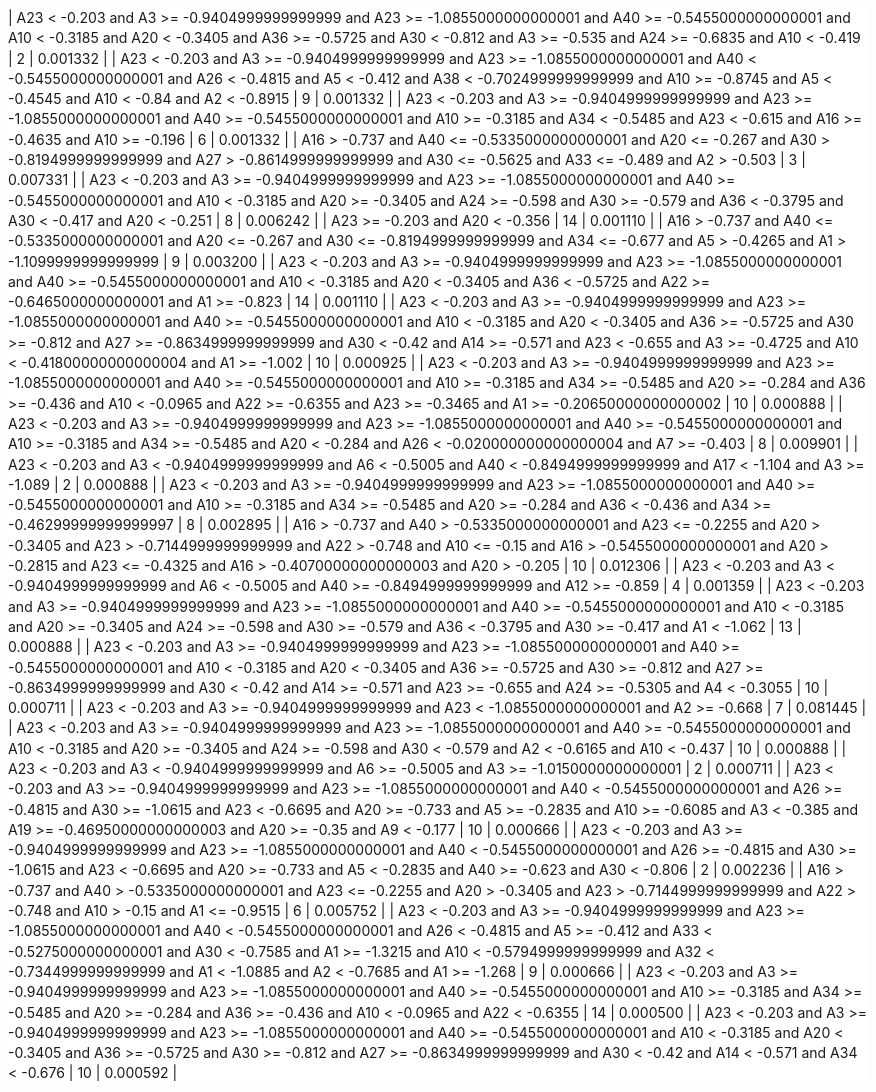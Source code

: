 | A23 < -0.203 and A3 >= -0.9404999999999999 and A23 >= -1.0855000000000001 and A40 >= -0.5455000000000001 and A10 < -0.3185 and A20 < -0.3405 and A36 >= -0.5725 and A30 < -0.812 and A3 >= -0.535 and A24 >= -0.6835 and A10 < -0.419 | 2 | 0.001332 |
| A23 < -0.203 and A3 >= -0.9404999999999999 and A23 >= -1.0855000000000001 and A40 < -0.5455000000000001 and A26 < -0.4815 and A5 < -0.412 and A38 < -0.7024999999999999 and A10 >= -0.8745 and A5 < -0.4545 and A10 < -0.84 and A2 < -0.8915 | 9 | 0.001332 |
| A23 < -0.203 and A3 >= -0.9404999999999999 and A23 >= -1.0855000000000001 and A40 >= -0.5455000000000001 and A10 >= -0.3185 and A34 < -0.5485 and A23 < -0.615 and A16 >= -0.4635 and A10 >= -0.196 | 6 | 0.001332 |
| A16 > -0.737 and A40 <= -0.5335000000000001 and A20 <= -0.267 and A30 > -0.8194999999999999 and A27 > -0.8614999999999999 and A30 <= -0.5625 and A33 <= -0.489 and A2 > -0.503 | 3 | 0.007331 |
| A23 < -0.203 and A3 >= -0.9404999999999999 and A23 >= -1.0855000000000001 and A40 >= -0.5455000000000001 and A10 < -0.3185 and A20 >= -0.3405 and A24 >= -0.598 and A30 >= -0.579 and A36 < -0.3795 and A30 < -0.417 and A20 < -0.251 | 8 | 0.006242 |
| A23 >= -0.203 and A20 < -0.356 | 14 | 0.001110 |
| A16 > -0.737 and A40 <= -0.5335000000000001 and A20 <= -0.267 and A30 <= -0.8194999999999999 and A34 <= -0.677 and A5 > -0.4265 and A1 > -1.1099999999999999 | 9 | 0.003200 |
| A23 < -0.203 and A3 >= -0.9404999999999999 and A23 >= -1.0855000000000001 and A40 >= -0.5455000000000001 and A10 < -0.3185 and A20 < -0.3405 and A36 < -0.5725 and A22 >= -0.6465000000000001 and A1 >= -0.823 | 14 | 0.001110 |
| A23 < -0.203 and A3 >= -0.9404999999999999 and A23 >= -1.0855000000000001 and A40 >= -0.5455000000000001 and A10 < -0.3185 and A20 < -0.3405 and A36 >= -0.5725 and A30 >= -0.812 and A27 >= -0.8634999999999999 and A30 < -0.42 and A14 >= -0.571 and A23 < -0.655 and A3 >= -0.4725 and A10 < -0.41800000000000004 and A1 >= -1.002 | 10 | 0.000925 |
| A23 < -0.203 and A3 >= -0.9404999999999999 and A23 >= -1.0855000000000001 and A40 >= -0.5455000000000001 and A10 >= -0.3185 and A34 >= -0.5485 and A20 >= -0.284 and A36 >= -0.436 and A10 < -0.0965 and A22 >= -0.6355 and A23 >= -0.3465 and A1 >= -0.20650000000000002 | 10 | 0.000888 |
| A23 < -0.203 and A3 >= -0.9404999999999999 and A23 >= -1.0855000000000001 and A40 >= -0.5455000000000001 and A10 >= -0.3185 and A34 >= -0.5485 and A20 < -0.284 and A26 < -0.020000000000000004 and A7 >= -0.403 | 8 | 0.009901 |
| A23 < -0.203 and A3 < -0.9404999999999999 and A6 < -0.5005 and A40 < -0.8494999999999999 and A17 < -1.104 and A3 >= -1.089 | 2 | 0.000888 |
| A23 < -0.203 and A3 >= -0.9404999999999999 and A23 >= -1.0855000000000001 and A40 >= -0.5455000000000001 and A10 >= -0.3185 and A34 >= -0.5485 and A20 >= -0.284 and A36 < -0.436 and A34 >= -0.46299999999999997 | 8 | 0.002895 |
| A16 > -0.737 and A40 > -0.5335000000000001 and A23 <= -0.2255 and A20 > -0.3405 and A23 > -0.7144999999999999 and A22 > -0.748 and A10 <= -0.15 and A16 > -0.5455000000000001 and A20 > -0.2815 and A23 <= -0.4325 and A16 > -0.40700000000000003 and A20 > -0.205 | 10 | 0.012306 |
| A23 < -0.203 and A3 < -0.9404999999999999 and A6 < -0.5005 and A40 >= -0.8494999999999999 and A12 >= -0.859 | 4 | 0.001359 |
| A23 < -0.203 and A3 >= -0.9404999999999999 and A23 >= -1.0855000000000001 and A40 >= -0.5455000000000001 and A10 < -0.3185 and A20 >= -0.3405 and A24 >= -0.598 and A30 >= -0.579 and A36 < -0.3795 and A30 >= -0.417 and A1 < -1.062 | 13 | 0.000888 |
| A23 < -0.203 and A3 >= -0.9404999999999999 and A23 >= -1.0855000000000001 and A40 >= -0.5455000000000001 and A10 < -0.3185 and A20 < -0.3405 and A36 >= -0.5725 and A30 >= -0.812 and A27 >= -0.8634999999999999 and A30 < -0.42 and A14 >= -0.571 and A23 >= -0.655 and A24 >= -0.5305 and A4 < -0.3055 | 10 | 0.000711 |
| A23 < -0.203 and A3 >= -0.9404999999999999 and A23 < -1.0855000000000001 and A2 >= -0.668 | 7 | 0.081445 |
| A23 < -0.203 and A3 >= -0.9404999999999999 and A23 >= -1.0855000000000001 and A40 >= -0.5455000000000001 and A10 < -0.3185 and A20 >= -0.3405 and A24 >= -0.598 and A30 < -0.579 and A2 < -0.6165 and A10 < -0.437 | 10 | 0.000888 |
| A23 < -0.203 and A3 < -0.9404999999999999 and A6 >= -0.5005 and A3 >= -1.0150000000000001 | 2 | 0.000711 |
| A23 < -0.203 and A3 >= -0.9404999999999999 and A23 >= -1.0855000000000001 and A40 < -0.5455000000000001 and A26 >= -0.4815 and A30 >= -1.0615 and A23 < -0.6695 and A20 >= -0.733 and A5 >= -0.2835 and A10 >= -0.6085 and A3 < -0.385 and A19 >= -0.46950000000000003 and A20 >= -0.35 and A9 < -0.177 | 10 | 0.000666 |
| A23 < -0.203 and A3 >= -0.9404999999999999 and A23 >= -1.0855000000000001 and A40 < -0.5455000000000001 and A26 >= -0.4815 and A30 >= -1.0615 and A23 < -0.6695 and A20 >= -0.733 and A5 < -0.2835 and A40 >= -0.623 and A30 < -0.806 | 2 | 0.002236 |
| A16 > -0.737 and A40 > -0.5335000000000001 and A23 <= -0.2255 and A20 > -0.3405 and A23 > -0.7144999999999999 and A22 > -0.748 and A10 > -0.15 and A1 <= -0.9515 | 6 | 0.005752 |
| A23 < -0.203 and A3 >= -0.9404999999999999 and A23 >= -1.0855000000000001 and A40 < -0.5455000000000001 and A26 < -0.4815 and A5 >= -0.412 and A33 < -0.5275000000000001 and A30 < -0.7585 and A1 >= -1.3215 and A10 < -0.5794999999999999 and A32 < -0.7344999999999999 and A1 < -1.0885 and A2 < -0.7685 and A1 >= -1.268 | 9 | 0.000666 |
| A23 < -0.203 and A3 >= -0.9404999999999999 and A23 >= -1.0855000000000001 and A40 >= -0.5455000000000001 and A10 >= -0.3185 and A34 >= -0.5485 and A20 >= -0.284 and A36 >= -0.436 and A10 < -0.0965 and A22 < -0.6355 | 14 | 0.000500 |
| A23 < -0.203 and A3 >= -0.9404999999999999 and A23 >= -1.0855000000000001 and A40 >= -0.5455000000000001 and A10 < -0.3185 and A20 < -0.3405 and A36 >= -0.5725 and A30 >= -0.812 and A27 >= -0.8634999999999999 and A30 < -0.42 and A14 < -0.571 and A34 < -0.676 | 10 | 0.000592 |